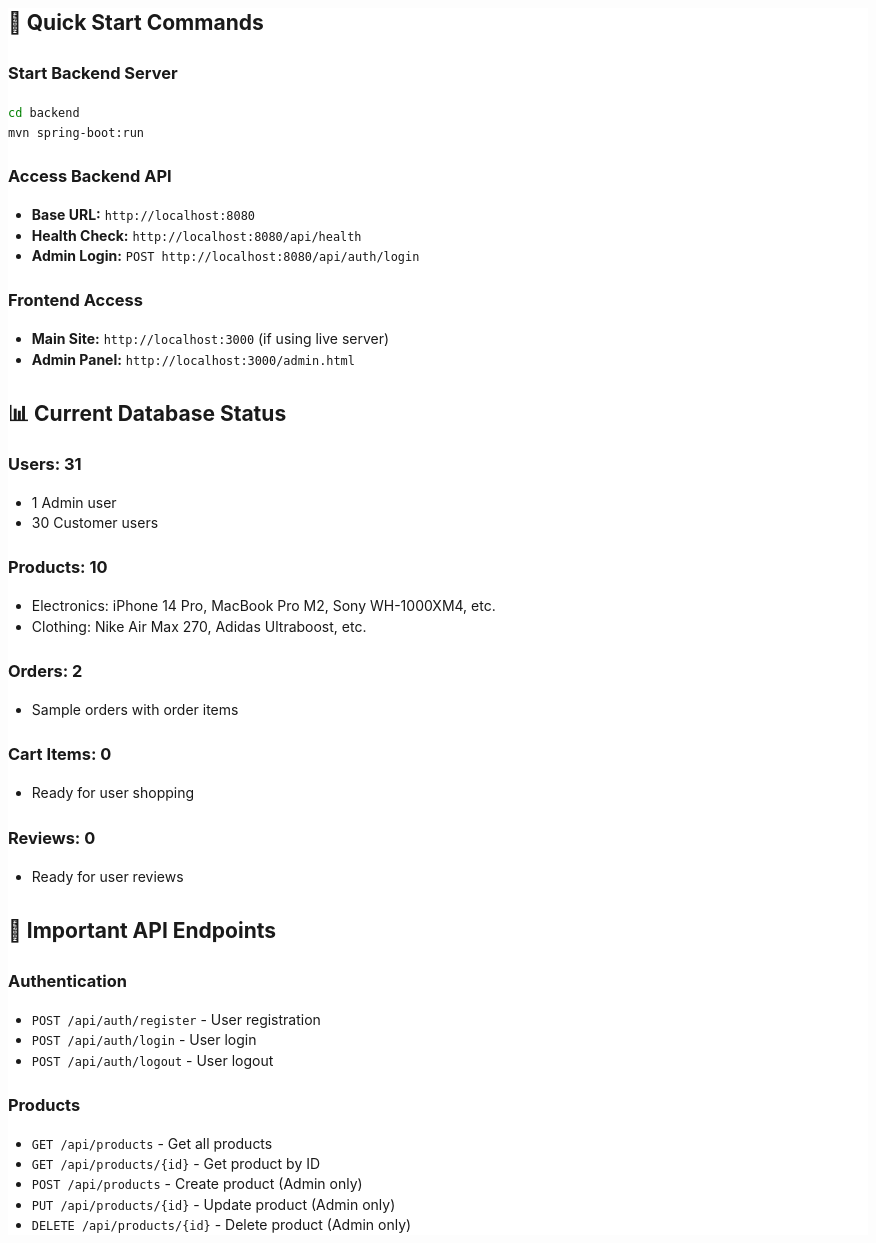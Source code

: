 ## 🚀 Quick Start Commands

### Start Backend Server
```bash
cd backend
mvn spring-boot:run
```

### Access Backend API
- **Base URL:** `http://localhost:8080`
- **Health Check:** `http://localhost:8080/api/health`
- **Admin Login:** `POST http://localhost:8080/api/auth/login`

### Frontend Access
- **Main Site:** `http://localhost:3000` (if using live server)
- **Admin Panel:** `http://localhost:3000/admin.html`

## 📊 Current Database Status

### Users: 31
- 1 Admin user
- 30 Customer users

### Products: 10
- Electronics: iPhone 14 Pro, MacBook Pro M2, Sony WH-1000XM4, etc.
- Clothing: Nike Air Max 270, Adidas Ultraboost, etc.

### Orders: 2
- Sample orders with order items

### Cart Items: 0
- Ready for user shopping

### Reviews: 0
- Ready for user reviews

## 🔧 Important API Endpoints

### Authentication
- `POST /api/auth/register` - User registration
- `POST /api/auth/login` - User login
- `POST /api/auth/logout` - User logout

### Products
- `GET /api/products` - Get all products
- `GET /api/products/{id}` - Get product by ID
- `POST /api/products` - Create product (Admin only)
- `PUT /api/products/{id}` - Update product (Admin only)
- `DELETE /api/products/{id}` - Delete product (Admin only)
